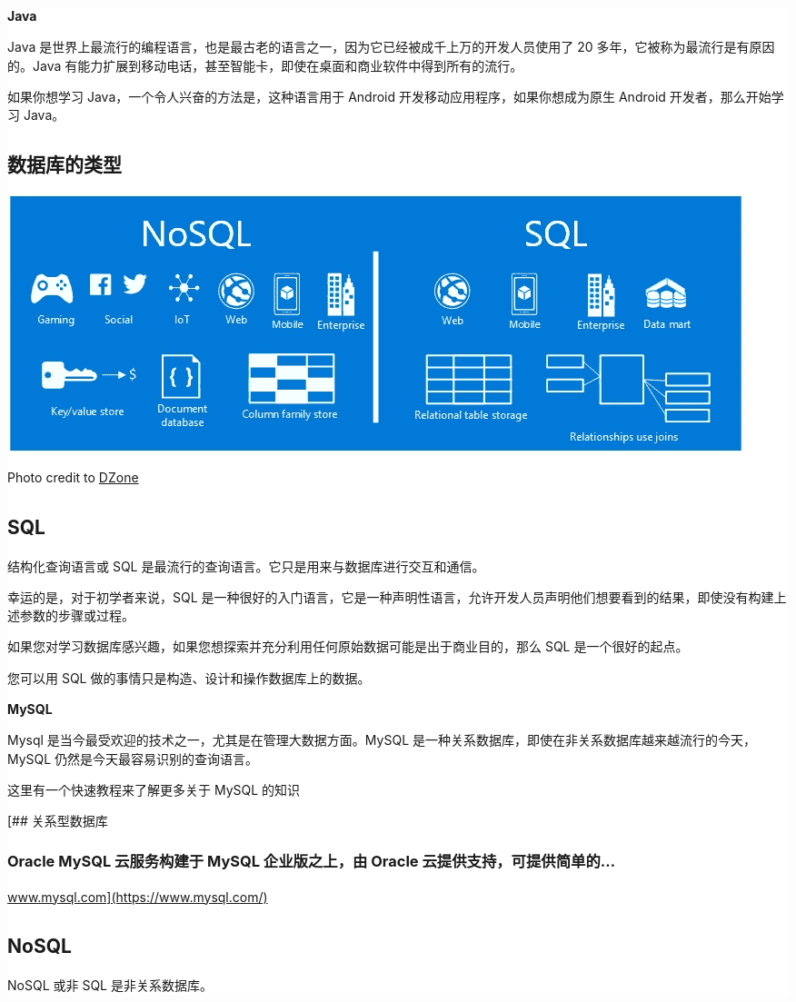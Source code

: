 **Java**

Java 是世界上最流行的编程语言，也是最古老的语言之一，因为它已经被成千上万的开发人员使用了 20 多年，它被称为最流行是有原因的。Java 有能力扩展到移动电话，甚至智能卡，即使在桌面和商业软件中得到所有的流行。

如果你想学习 Java，一个令人兴奋的方法是，这种语言用于 Android 开发移动应用程序，如果你想成为原生 Android 开发者，那么开始学习 Java。

## 数据库的类型

![](img/24ff66121a42191e58f675ee3481137e.png)

Photo credit to [DZone](https://www.google.com/url?sa=i&url=https%3A%2F%2Fdzone.com%2Farticles%2Fa-comparison-of-sql-and-nosql-to-simplify-your-dat&psig=AOvVaw0G_e34fVe87b7AhGXdINC-&ust=1586532556580000&source=images&cd=vfe&ved=0CAIQjRxqFwoTCKjagYzU2-gCFQAAAAAdAAAAABAD)

## **SQL**

结构化查询语言或 SQL 是最流行的查询语言。它只是用来与数据库进行交互和通信。

幸运的是，对于初学者来说，SQL 是一种很好的入门语言，它是一种声明性语言，允许开发人员声明他们想要看到的结果，即使没有构建上述参数的步骤或过程。

如果您对学习数据库感兴趣，如果您想探索并充分利用任何原始数据可能是出于商业目的，那么 SQL 是一个很好的起点。

您可以用 SQL 做的事情只是构造、设计和操作数据库上的数据。

**MySQL**

Mysql 是当今最受欢迎的技术之一，尤其是在管理大数据方面。MySQL 是一种关系数据库，即使在非关系数据库越来越流行的今天，MySQL 仍然是今天最容易识别的查询语言。

这里有一个快速教程来了解更多关于 MySQL 的知识

 [## 关系型数据库

### Oracle MySQL 云服务构建于 MySQL 企业版之上，由 Oracle 云提供支持，可提供简单的…

www.mysql.com](https://www.mysql.com/) 

## **NoSQL**

NoSQL 或非 SQL 是非关系数据库。
